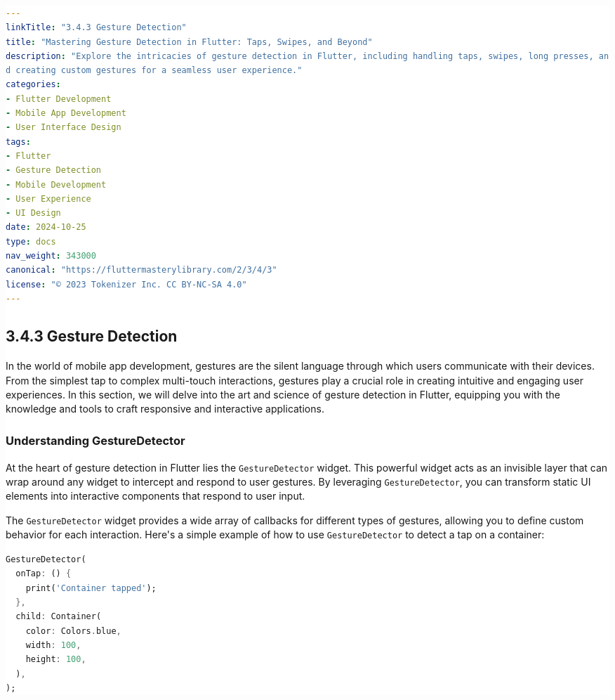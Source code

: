 ```yaml
---
linkTitle: "3.4.3 Gesture Detection"
title: "Mastering Gesture Detection in Flutter: Taps, Swipes, and Beyond"
description: "Explore the intricacies of gesture detection in Flutter, including handling taps, swipes, long presses, and creating custom gestures for a seamless user experience."
categories:
- Flutter Development
- Mobile App Development
- User Interface Design
tags:
- Flutter
- Gesture Detection
- Mobile Development
- User Experience
- UI Design
date: 2024-10-25
type: docs
nav_weight: 343000
canonical: "https://fluttermasterylibrary.com/2/3/4/3"
license: "© 2023 Tokenizer Inc. CC BY-NC-SA 4.0"
---
```


## 3.4.3 Gesture Detection

In the world of mobile app development, gestures are the silent language through which users communicate with their devices. From the simplest tap to complex multi-touch interactions, gestures play a crucial role in creating intuitive and engaging user experiences. In this section, we will delve into the art and science of gesture detection in Flutter, equipping you with the knowledge and tools to craft responsive and interactive applications.

### Understanding GestureDetector

At the heart of gesture detection in Flutter lies the `GestureDetector` widget. This powerful widget acts as an invisible layer that can wrap around any widget to intercept and respond to user gestures. By leveraging `GestureDetector`, you can transform static UI elements into interactive components that respond to user input.

The `GestureDetector` widget provides a wide array of callbacks for different types of gestures, allowing you to define custom behavior for each interaction. Here's a simple example of how to use `GestureDetector` to detect a tap on a container:

```dart
GestureDetector(
  onTap: () {
    print('Container tapped');
  },
  child: Container(
    color: Colors.blue,
    width: 100,
    height: 100,
  ),
);
```
